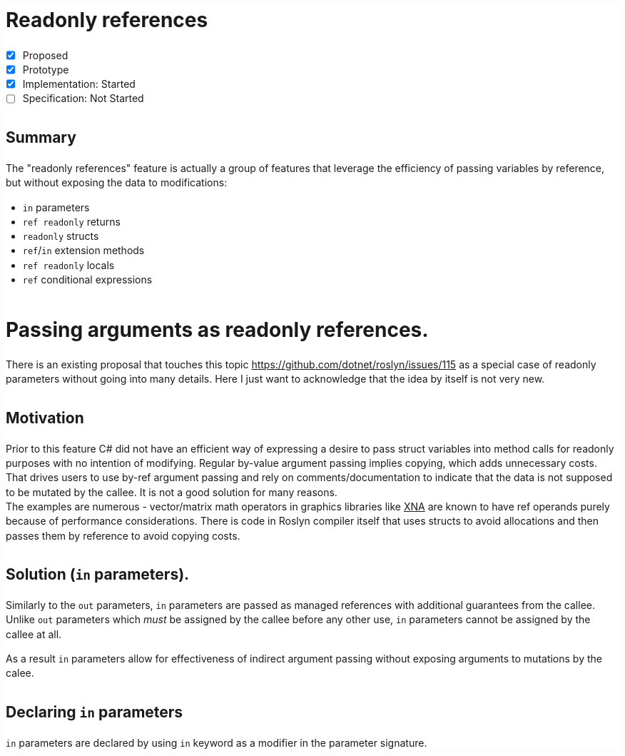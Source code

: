 # Readonly references

* [x] Proposed
* [x] Prototype
* [x] Implementation: Started
* [ ] Specification: Not Started

## Summary
[summary]: #summary

The "readonly references" feature is actually a group of features that leverage the efficiency of passing variables by reference, but without exposing the data to modifications:  
- `in` parameters
- `ref readonly` returns
- `readonly` structs
- `ref`/`in` extension methods
- `ref readonly` locals
- `ref` conditional expressions

# Passing arguments as readonly references.

There is an existing proposal that touches this topic https://github.com/dotnet/roslyn/issues/115 as a special case of readonly parameters without going into many details.
Here I just want to acknowledge that the idea by itself is not very new.

## Motivation

Prior to this feature C# did not have an efficient way of expressing a desire to pass struct variables into method calls for readonly purposes with no intention of modifying. Regular by-value argument passing implies copying, which adds unnecessary costs.  That drives users to use by-ref argument passing and rely on comments/documentation to indicate that the data is not supposed to be mutated by the callee. It is not a good solution for many reasons.  
The examples are numerous - vector/matrix math operators in graphics libraries like [XNA](https://msdn.microsoft.com/en-us/library/bb194944.aspx) are known to have ref operands purely because of performance considerations. There is code in Roslyn compiler itself that uses structs to avoid allocations and then passes them by reference to avoid copying costs.

## Solution (`in` parameters).

Similarly to the `out` parameters, `in` parameters are passed as managed references with additional guarantees from the callee.  
Unlike `out` parameters which _must_ be assigned by the callee before any other use, `in` parameters cannot be assigned by the callee at all.

As a result `in` parameters allow for effectiveness of indirect argument passing without exposing arguments to mutations by the calee.  

## Declaring `in` parameters

`in` parameters are declared by using `in` keyword as a modifier in the parameter signature.


[drawbacks]: #drawbacks
[alternatives]: #alternatives
[unresolved]: #unresolved-questions
